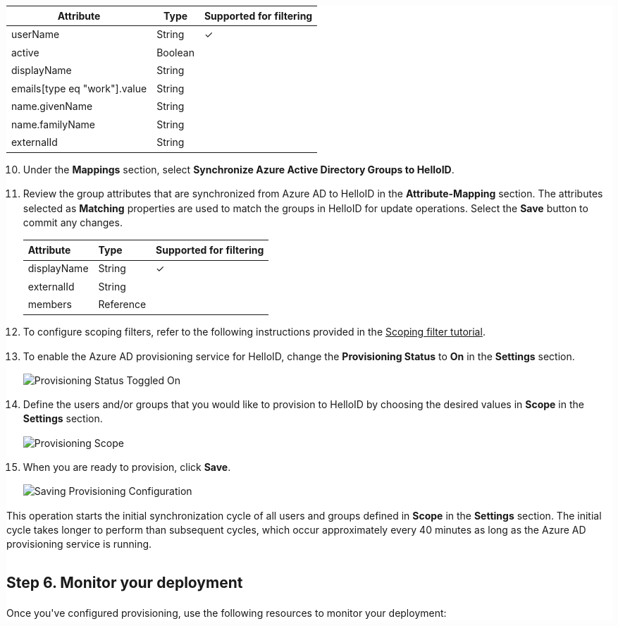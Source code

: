    |Attribute|Type|Supported for filtering|
   |---|---|---|
   |userName|String|&check;|
   |active|Boolean|
   |displayName|String|
   |emails[type eq "work"].value|String|
   |name.givenName|String|
   |name.familyName|String|
   |externalId|String|

10. Under the **Mappings** section, select **Synchronize Azure Active Directory Groups to HelloID**.

11. Review the group attributes that are synchronized from Azure AD to HelloID in the **Attribute-Mapping** section. The attributes selected as **Matching** properties are used to match the groups in HelloID for update operations. Select the **Save** button to commit any changes.

      |Attribute|Type|Supported for filtering|
      |---|---|---|
      |displayName|String|&check;|
      |externalId|String|
      |members|Reference|

12. To configure scoping filters, refer to the following instructions provided in the [Scoping filter tutorial](../app-provisioning/define-conditional-rules-for-provisioning-user-accounts.md).

13. To enable the Azure AD provisioning service for HelloID, change the **Provisioning Status** to **On** in the **Settings** section.

	![Provisioning Status Toggled On](common/provisioning-toggle-on.png)

14. Define the users and/or groups that you would like to provision to HelloID by choosing the desired values in **Scope** in the **Settings** section.

	![Provisioning Scope](common/provisioning-scope.png)

15. When you are ready to provision, click **Save**.

	![Saving Provisioning Configuration](common/provisioning-configuration-save.png)

This operation starts the initial synchronization cycle of all users and groups defined in **Scope** in the **Settings** section. The initial cycle takes longer to perform than subsequent cycles, which occur approximately every 40 minutes as long as the Azure AD provisioning service is running. 

## Step 6. Monitor your deployment
Once you've configured provisioning, use the following resources to monitor your deployment:
